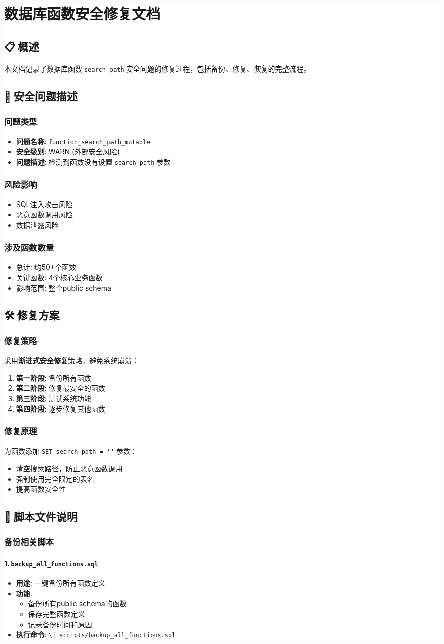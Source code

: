 # 数据库函数安全修复文档

## 📋 概述

本文档记录了数据库函数 `search_path` 安全问题的修复过程，包括备份、修复、恢复的完整流程。

## 🚨 安全问题描述

### 问题类型
- **问题名称**: `function_search_path_mutable`
- **安全级别**: WARN (外部安全风险)
- **问题描述**: 检测到函数没有设置 `search_path` 参数

### 风险影响
- SQL注入攻击风险
- 恶意函数调用风险
- 数据泄露风险

### 涉及函数数量
- 总计: 约50+个函数
- 关键函数: 4个核心业务函数
- 影响范围: 整个public schema

## 🛠️ 修复方案

### 修复策略
采用**渐进式安全修复**策略，避免系统崩溃：

1. **第一阶段**: 备份所有函数
2. **第二阶段**: 修复最安全的函数
3. **第三阶段**: 测试系统功能
4. **第四阶段**: 逐步修复其他函数

### 修复原理
为函数添加 `SET search_path = ''` 参数：
- 清空搜索路径，防止恶意函数调用
- 强制使用完全限定的表名
- 提高函数安全性

## 📁 脚本文件说明

### 备份相关脚本

#### 1. `backup_all_functions.sql`
- **用途**: 一键备份所有函数定义
- **功能**: 
  - 备份所有public schema的函数
  - 保存完整函数定义
  - 记录备份时间和原因
- **执行命令**: `\i scripts/backup_all_functions.sql`
